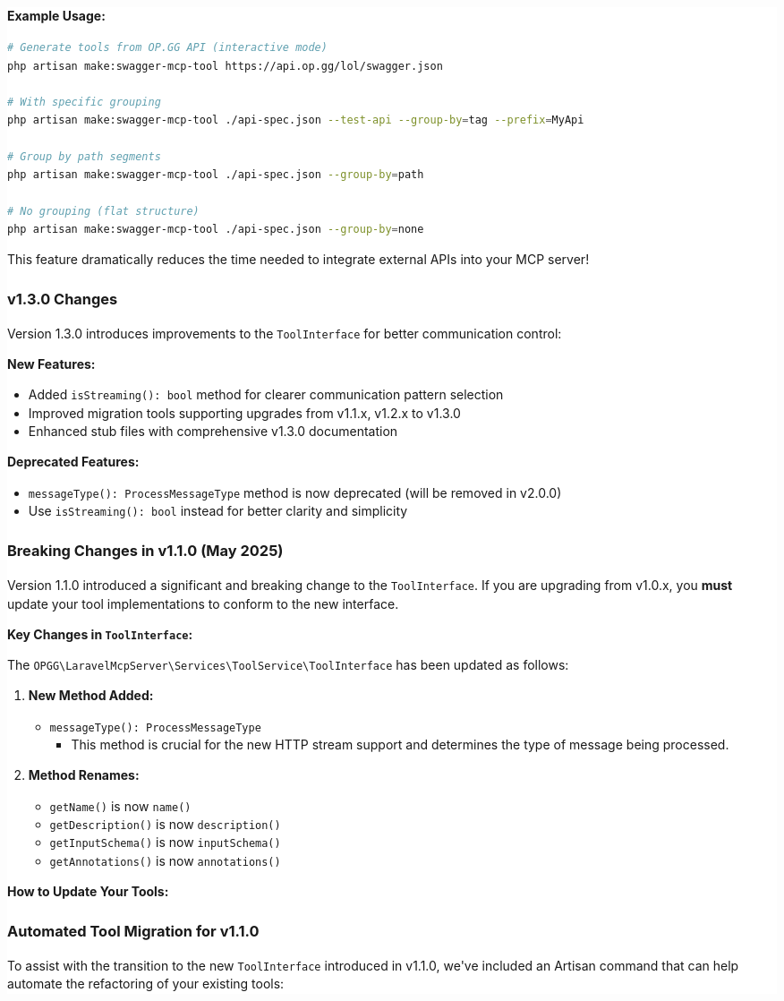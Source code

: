 **Example Usage:**
```bash
# Generate tools from OP.GG API (interactive mode)
php artisan make:swagger-mcp-tool https://api.op.gg/lol/swagger.json

# With specific grouping
php artisan make:swagger-mcp-tool ./api-spec.json --test-api --group-by=tag --prefix=MyApi

# Group by path segments
php artisan make:swagger-mcp-tool ./api-spec.json --group-by=path

# No grouping (flat structure)
php artisan make:swagger-mcp-tool ./api-spec.json --group-by=none
```

This feature dramatically reduces the time needed to integrate external APIs into your MCP server!

### v1.3.0 Changes

Version 1.3.0 introduces improvements to the `ToolInterface` for better communication control:

**New Features:**
- Added `isStreaming(): bool` method for clearer communication pattern selection
- Improved migration tools supporting upgrades from v1.1.x, v1.2.x to v1.3.0
- Enhanced stub files with comprehensive v1.3.0 documentation

**Deprecated Features:**
- `messageType(): ProcessMessageType` method is now deprecated (will be removed in v2.0.0)
- Use `isStreaming(): bool` instead for better clarity and simplicity

### Breaking Changes in v1.1.0 (May 2025)

Version 1.1.0 introduced a significant and breaking change to the `ToolInterface`. If you are upgrading from v1.0.x, you **must** update your tool implementations to conform to the new interface.

**Key Changes in `ToolInterface`:**

The `OPGG\LaravelMcpServer\Services\ToolService\ToolInterface` has been updated as follows:

1.  **New Method Added:**

    - `messageType(): ProcessMessageType`
      - This method is crucial for the new HTTP stream support and determines the type of message being processed.

2.  **Method Renames:**
    - `getName()` is now `name()`
    - `getDescription()` is now `description()`
    - `getInputSchema()` is now `inputSchema()`
    - `getAnnotations()` is now `annotations()`

**How to Update Your Tools:**

### Automated Tool Migration for v1.1.0

To assist with the transition to the new `ToolInterface` introduced in v1.1.0, we've included an Artisan command that can help automate the refactoring of your existing tools:
